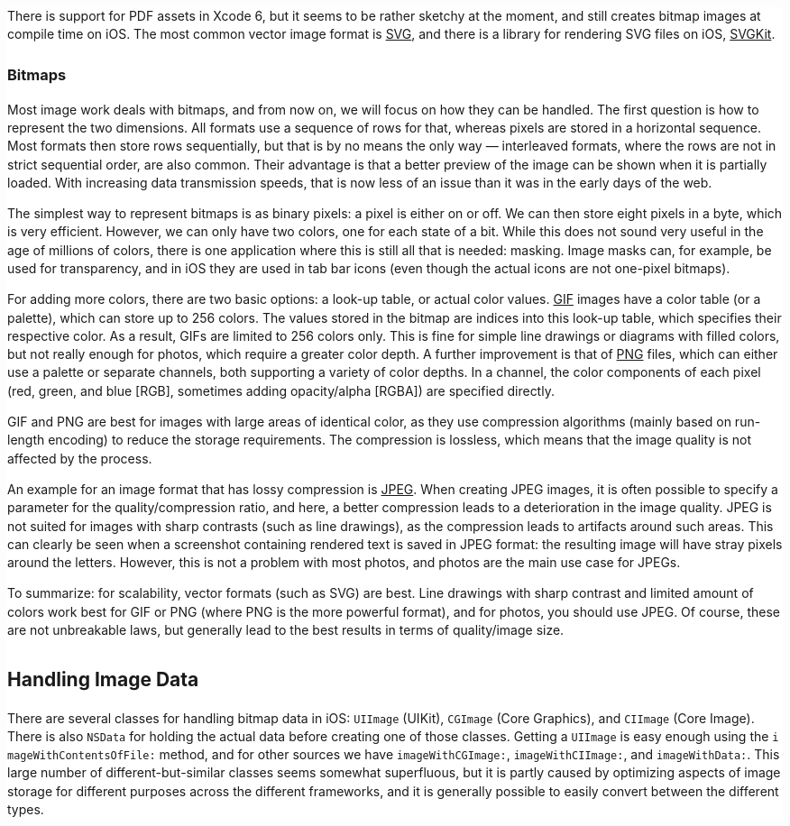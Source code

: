 There is support for PDF assets in Xcode 6, but it seems to be rather sketchy at the moment, and still creates bitmap images at compile time on iOS. The most common vector image format is [SVG](https://en.wikipedia.org/wiki/Scalable_Vector_Graphics), and there is a library for rendering SVG files on iOS, [SVGKit](https://github.com/SVGKit/SVGKit).

### Bitmaps

Most image work deals with bitmaps, and from now on, we will focus on how they can be handled. The first question is how to represent the two dimensions. All formats use a sequence of rows for that, whereas pixels are stored in a horizontal sequence. Most formats then store rows sequentially, but that is by no means the only way — interleaved formats, where the rows are not in strict sequential order, are also common. Their advantage is that a better preview of the image can be shown when it is partially loaded. With increasing data transmission speeds, that is now less of an issue than it was in the early days of the web.

The simplest way to represent bitmaps is as binary pixels: a pixel is either on or off. We can then store eight pixels in a byte, which is very efficient. However, we can only have two colors, one for each state of a bit. While this does not sound very useful in the age of millions of colors, there is one application where this is still all that is needed: masking. Image masks can, for example, be used for transparency, and in iOS they are used in tab bar icons (even though the actual icons are not one-pixel bitmaps).

For adding more colors, there are two basic options: a look-up table, or actual color values. [GIF](https://en.wikipedia.org/wiki/GIF) images have a color table (or a palette), which can store up to 256 colors. The values stored in the bitmap are indices into this look-up table, which specifies their respective color. As a result, GIFs are limited to 256 colors only. This is fine for simple line drawings or diagrams with filled colors, but not really enough for photos, which require a greater color depth. A further improvement is that of [PNG](https://en.wikipedia.org/wiki/Portable_Network_Graphics) files, which can either use a palette or separate channels, both supporting a variety of color depths. In a channel, the color components of each pixel (red, green, and blue [RGB], sometimes adding opacity/alpha [RGBA]) are specified directly.

GIF and PNG are best for images with large areas of identical color, as they use compression algorithms (mainly based on run-length encoding) to reduce the storage requirements. The compression is lossless, which means that the image quality is not affected by the process.

An example for an image format that has lossy compression is [JPEG](https://en.wikipedia.org/wiki/JPEG). When creating JPEG images, it is often possible to specify a parameter for the quality/compression ratio, and here, a better compression leads to a deterioration in the image quality. JPEG is not suited for images with sharp contrasts (such as line drawings), as the compression leads to artifacts around such areas. This can clearly be seen when a screenshot containing rendered text is saved in JPEG format: the resulting image will have stray pixels around the letters. However, this is not a problem with most photos, and photos are the main use case for JPEGs.

To summarize: for scalability, vector formats (such as SVG) are best. Line drawings with sharp contrast and limited amount of colors work best for GIF or PNG (where PNG is the more powerful format), and for photos, you should use JPEG. Of course, these are not unbreakable laws, but generally lead to the best results in terms of quality/image size.



## Handling Image Data

There are several classes for handling bitmap data in iOS: `UIImage` (UIKit), `CGImage` (Core Graphics), and `CIImage` (Core Image). There is also `NSData` for holding the actual data before creating one of those classes. Getting a `UIImage` is easy enough using the `imageWithContentsOfFile:` method, and for other sources we have `imageWithCGImage:`, `imageWithCIImage:`, and `imageWithData:`. This large number of different-but-similar classes seems somewhat superfluous, but it is partly caused by optimizing aspects of image storage for different purposes across the different frameworks, and it is generally possible to easily convert between the different types.
